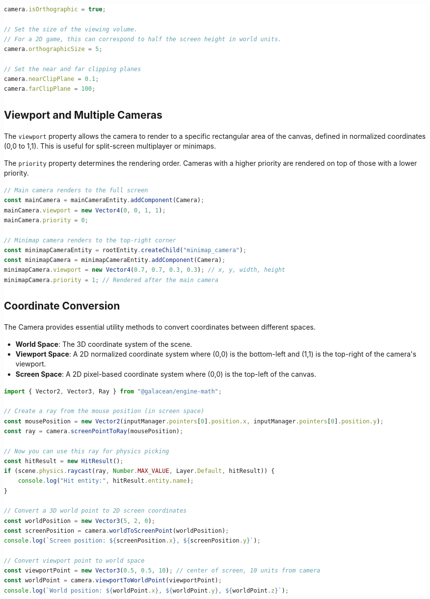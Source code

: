 ```ts
camera.isOrthographic = true;

// Set the size of the viewing volume.
// For a 2D game, this can correspond to half the screen height in world units.
camera.orthographicSize = 5;

// Set the near and far clipping planes
camera.nearClipPlane = 0.1;
camera.farClipPlane = 100;
```

## Viewport and Multiple Cameras

The `viewport` property allows the camera to render to a specific rectangular area of the canvas, defined in normalized coordinates (0,0 to 1,1). This is useful for split-screen multiplayer or minimaps.

The `priority` property determines the rendering order. Cameras with a higher priority are rendered on top of those with a lower priority.

```ts
// Main camera renders to the full screen
const mainCamera = mainCameraEntity.addComponent(Camera);
mainCamera.viewport = new Vector4(0, 0, 1, 1);
mainCamera.priority = 0;

// Minimap camera renders to the top-right corner
const minimapCameraEntity = rootEntity.createChild("minimap_camera");
const minimapCamera = minimapCameraEntity.addComponent(Camera);
minimapCamera.viewport = new Vector4(0.7, 0.7, 0.3, 0.3); // x, y, width, height
minimapCamera.priority = 1; // Rendered after the main camera
```

## Coordinate Conversion

The Camera provides essential utility methods to convert coordinates between different spaces.

- **World Space**: The 3D coordinate system of the scene.
- **Viewport Space**: A 2D normalized coordinate system where (0,0) is the bottom-left and (1,1) is the top-right of the camera's viewport.
- **Screen Space**: A 2D pixel-based coordinate system where (0,0) is the top-left of the canvas.

```ts
import { Vector2, Vector3, Ray } from "@galacean/engine-math";

// Create a ray from the mouse position (in screen space)
const mousePosition = new Vector2(inputManager.pointers[0].position.x, inputManager.pointers[0].position.y);
const ray = camera.screenPointToRay(mousePosition);

// Now you can use this ray for physics picking
const hitResult = new HitResult();
if (scene.physics.raycast(ray, Number.MAX_VALUE, Layer.Default, hitResult)) {
    console.log("Hit entity:", hitResult.entity.name);
}

// Convert a 3D world point to 2D screen coordinates
const worldPosition = new Vector3(5, 2, 0);
const screenPosition = camera.worldToScreenPoint(worldPosition);
console.log(`Screen position: ${screenPosition.x}, ${screenPosition.y}`);

// Convert viewport point to world space
const viewportPoint = new Vector3(0.5, 0.5, 10); // center of screen, 10 units from camera
const worldPoint = camera.viewportToWorldPoint(viewportPoint);
console.log(`World position: ${worldPoint.x}, ${worldPoint.y}, ${worldPoint.z}`);
```